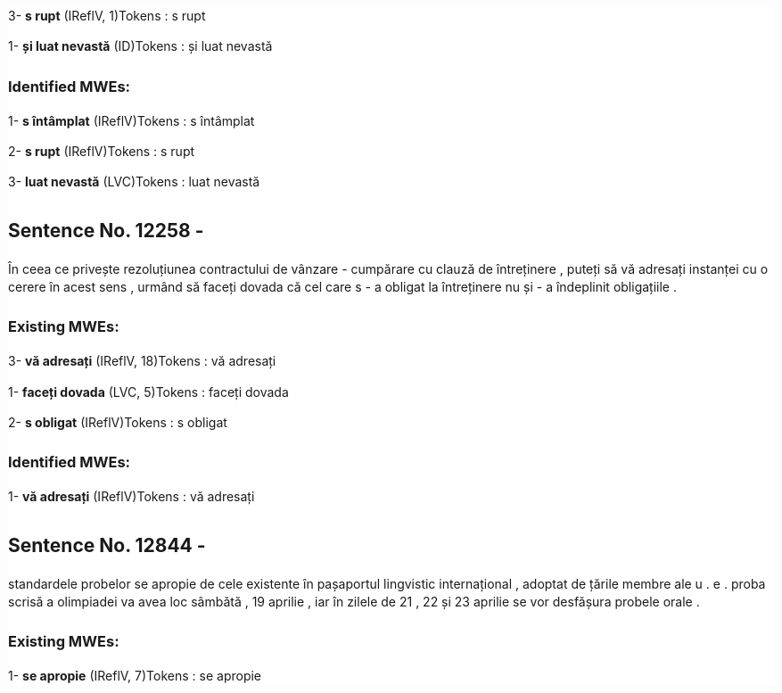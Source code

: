 3- **s rupt** (IReflV, 1)Tokens : 
s
rupt

1- **și luat nevastă** (ID)Tokens : 
și
luat
nevastă

### Identified MWEs: 
1- **s întâmplat** (IReflV)Tokens : 
s
întâmplat

2- **s rupt** (IReflV)Tokens : 
s
rupt

3- **luat nevastă** (LVC)Tokens : 
luat
nevastă

## Sentence No. 12258 - 
În ceea ce privește rezoluțiunea contractului de vânzare - cumpărare cu clauză de întreținere , puteți să vă adresați instanței cu o cerere în acest sens , urmând să faceți dovada că cel care s - a obligat la întreținere nu și - a îndeplinit obligațiile . 
### Existing MWEs: 
3- **vă adresați** (IReflV, 18)Tokens : 
vă
adresați

1- **faceți dovada** (LVC, 5)Tokens : 
faceți
dovada

2- **s obligat** (IReflV)Tokens : 
s
obligat

### Identified MWEs: 
1- **vă adresați** (IReflV)Tokens : 
vă
adresați

## Sentence No. 12844 - 
standardele probelor se apropie de cele existente în pașaportul lingvistic internațional , adoptat de țările membre ale u . e . proba scrisă a olimpiadei va avea loc sâmbătă , 19 aprilie , iar în zilele de 21 , 22 și 23 aprilie se vor desfășura probele orale . 
### Existing MWEs: 
1- **se apropie** (IReflV, 7)Tokens : 
se
apropie

